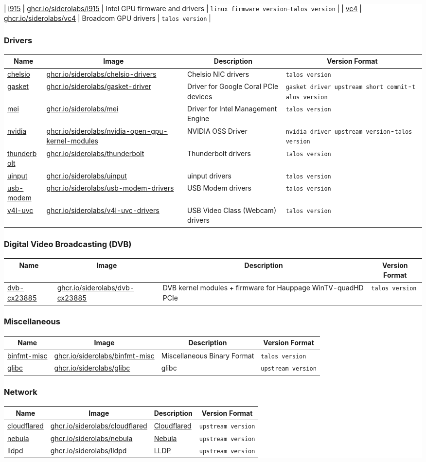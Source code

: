 | [i915](drm/i915/)     | [ghcr.io/siderolabs/i915](https://github.com/siderolabs/extensions/pkgs/container/i915)     | Intel GPU firmware and drivers | `linux firmware version`-`talos version` |
| [vc4](drm/vc4/)       | [ghcr.io/siderolabs/vc4](https://github.com/siderolabs/extensions/pkgs/container/vc4)       | Broadcom GPU drivers           | `talos version`                          |

### Drivers

| Name                                 | Image                                                                                                                                       | Description                          | Version Format                                        |
| ------------------------------------ | ------------------------------------------------------------------------------------------------------------------------------------------- | ------------------------------------ | ----------------------------------------------------- |
| [chelsio](drivers/chelsio/)          | [ghcr.io/siderolabs/chelsio-drivers](https://github.com/siderolabs/extensions/pkgs/container/chelsio-drivers)                               | Chelsio NIC drivers                  | `talos version`                                       |
| [gasket](drivers/gasket/)            | [ghcr.io/siderolabs/gasket-driver](https://github.com/siderolabs/extensions/pkgs/container/gasket-driver)                                   | Driver for Google Coral PCIe devices | `gasket driver upstream short commit`-`talos version` |
| [mei](drivers/mei/)                  | [ghcr.io/siderolabs/mei](https://github.com/siderolabs/extensions/pkgs/container/mei)                                                       | Driver for Intel Management Engine   | `talos version`                                       |
| [nvidia](nvidia-gpu/nvidia-modules/) | [ghcr.io/siderolabs/nvidia-open-gpu-kernel-modules](https://github.com/siderolabs/extensions/pkgs/container/nvidia-open-gpu-kernel-modules) | NVIDIA OSS Driver                    | `nvidia driver upstream version`-`talos version`      |
| [thunderbolt](drivers/thunderbolt/)  | [ghcr.io/siderolabs/thunderbolt](https://github.com/siderolabs/extensions/pkgs/container/thunderbolt)                                       | Thunderbolt drivers                  | `talos version`                                       |
| [uinput](drivers/uinput/)            | [ghcr.io/siderolabs/uinput](https://github.com/siderolabs/extensions/pkgs/container/uinput)                                                 | uinput drivers                       | `talos version`                                       |
| [usb-modem](drivers/usb-modem/)      | [ghcr.io/siderolabs/usb-modem-drivers](https://github.com/siderolabs/extensions/pkgs/container/usb-modem-drivers)                           | USB Modem drivers                    | `talos version`                                       |
| [v4l-uvc](drivers/v4l-uvc/)          | [ghcr.io/siderolabs/v4l-uvc-drivers](https://github.com/siderolabs/extensions/pkgs/container/v4l-uvc-drivers)                               | USB Video Class (Webcam) drivers     | `talos version`                                       |

### Digital Video Broadcasting (DVB)

| Name                            | Image                                                                                                 | Description                                                  | Version Format  |
| ------------------------------- | ----------------------------------------------------------------------------------------------------- | ------------------------------------------------------------ | --------------- |
| [dvb-cx23885](dvb/dvb-cx23885/) | [ghcr.io/siderolabs/dvb-cx23885](https://github.com/siderolabs/extensions/pkgs/container/dvb-cx23885) | DVB kernel modules + firmware for Hauppage WinTV-quadHD PCIe | `talos version` |

### Miscellaneous

| Name                            | Image                                                                                                 | Description                 | Version Format     |
| ------------------------------- | ----------------------------------------------------------------------------------------------------- | --------------------------- | ------------------ |
| [binfmt-misc](misc/binfmt-misc) | [ghcr.io/siderolabs/binfmt-misc](https://github.com/siderolabs/extensions/pkgs/container/binfmt-misc) | Miscellaneous Binary Format | `talos version`    |
| [glibc](misc/glibc)             | [ghcr.io/siderolabs/glibc](https://github.com/siderolabs/extensions/pkgs/container/glibc)             | glibc                       | `upstream version` |

### Network

| Name                                | Image                                                                                                 | Description                                               | Version Format     |
| ----------------------------------- | ----------------------------------------------------------------------------------------------------- | --------------------------------------------------------- | ------------------ |
| [cloudflared](network/cloudflared/) | [ghcr.io/siderolabs/cloudflared](https://github.com/siderolabs/extensions/pkgs/container/cloudflared) | [Cloudflared](https://github.com/cloudflare/cloudflared/) | `upstream version` |
| [nebula](network/nebula/)           | [ghcr.io/siderolabs/nebula](https://github.com/siderolabs/extensions/pkgs/container/nebula)           | [Nebula](https://github.com/slackhq/nebula)               | `upstream version` |
| [lldpd](network/lldpd/)             | [ghcr.io/siderolabs/lldpd](https://github.com/siderolabs/extensions/pkgs/container/lldpd)             | [LLDP](https://github.com/lldpd/lldpd)                    | `upstream version` |